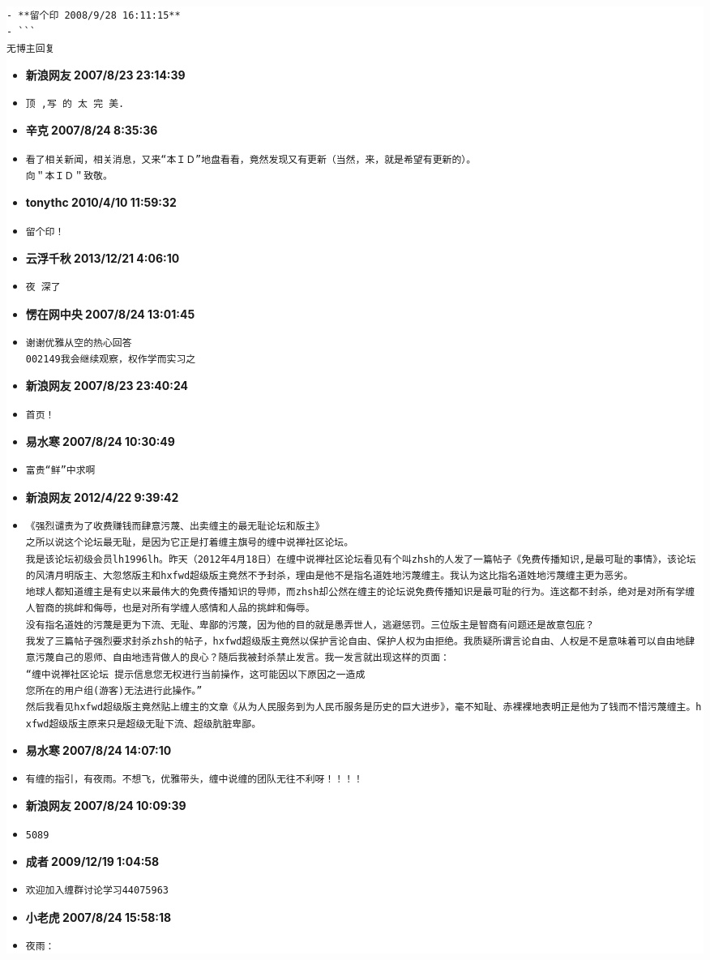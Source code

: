   ```
- **留个印 2008/9/28 16:11:15**
- ```
  无博主回复
  ```
- **新浪网友 2007/8/23 23:14:39**
- ```
  顶 ,写 的 太 完 美. 
  ```
- **辛克 2007/8/24 8:35:36**
- ```
  看了相关新闻，相关消息，又来“本ＩＤ”地盘看看，竟然发现又有更新（当然，来，就是希望有更新的）。
  向＂本ＩＤ＂致敬。
  ```
- **tonythc 2010/4/10 11:59:32**
- ```
  留个印！
  ```
- **云浮千秋 2013/12/21 4:06:10**
- ```
  夜 深了
  ```
- **愣在网中央 2007/8/24 13:01:45**
- ```
  谢谢优雅从空的热心回答
  002149我会继续观察，权作学而实习之
  ```
- **新浪网友 2007/8/23 23:40:24**
- ```
  首页！
  ```
- **易水寒 2007/8/24 10:30:49**
- ```
  富贵“鲜”中求啊
  ```
- **新浪网友 2012/4/22 9:39:42**
- ```
  《强烈谴责为了收费赚钱而肆意污蔑、出卖缠主的最无耻论坛和版主》
  之所以说这个论坛最无耻，是因为它正是打着缠主旗号的缠中说禅社区论坛。
  我是该论坛初级会员lh1996lh。昨天（2012年4月18日）在缠中说禅社区论坛看见有个叫zhsh的人发了一篇帖子《免费传播知识,是最可耻的事情》，该论坛的风清月明版主、大忽悠版主和hxfwd超级版主竟然不予封杀，理由是他不是指名道姓地污蔑缠主。我认为这比指名道姓地污蔑缠主更为恶劣。
  地球人都知道缠主是有史以来最伟大的免费传播知识的导师，而zhsh却公然在缠主的论坛说免费传播知识是最可耻的行为。连这都不封杀，绝对是对所有学缠人智商的挑衅和侮辱，也是对所有学缠人感情和人品的挑衅和侮辱。
  没有指名道姓的污蔑是更为下流、无耻、卑鄙的污蔑，因为他的目的就是愚弄世人，逃避惩罚。三位版主是智商有问题还是故意包庇？
  我发了三篇帖子强烈要求封杀zhsh的帖子，hxfwd超级版主竟然以保护言论自由、保护人权为由拒绝。我质疑所谓言论自由、人权是不是意味着可以自由地肆意污蔑自己的恩师、自由地违背做人的良心？随后我被封杀禁止发言。我一发言就出现这样的页面：
  “缠中说禅社区论坛 提示信息您无权进行当前操作，这可能因以下原因之一造成
  您所在的用户组(游客)无法进行此操作。”
  然后我看见hxfwd超级版主竟然贴上缠主的文章《从为人民服务到为人民币服务是历史的巨大进步》，毫不知耻、赤裸裸地表明正是他为了钱而不惜污蔑缠主。hxfwd超级版主原来只是超级无耻下流、超级肮脏卑鄙。
  ```
- **易水寒 2007/8/24 14:07:10**
- ```
  有缠的指引，有夜雨。不想飞，优雅带头，缠中说缠的团队无往不利呀！！！！
  ```
- **新浪网友 2007/8/24 10:09:39**
- ```
  5089
  ```
- **成者 2009/12/19 1:04:58**
- ```
  欢迎加入缠群讨论学习44075963
  ```
- **小老虎 2007/8/24 15:58:18**
- ```
  夜雨：
  ```